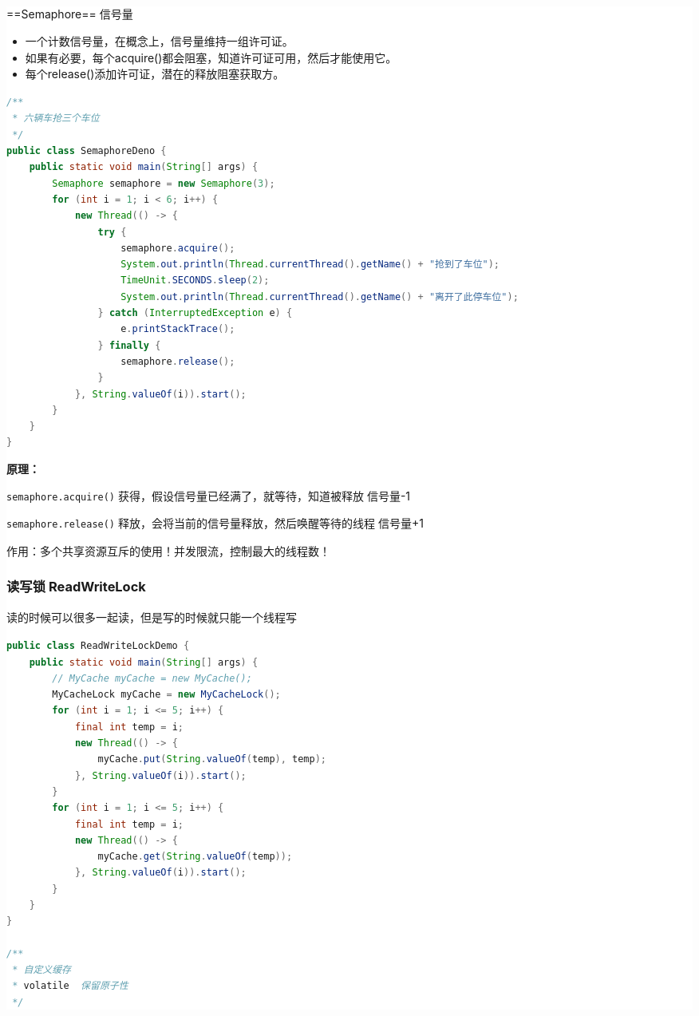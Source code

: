 
==Semaphore==    信号量

- 一个计数信号量，在概念上，信号量维持一组许可证。
- 如果有必要，每个acquire()都会阻塞，知道许可证可用，然后才能使用它。
- 每个release()添加许可证，潜在的释放阻塞获取方。

```java
/**
 * 六辆车抢三个车位
 */
public class SemaphoreDeno {
    public static void main(String[] args) {
        Semaphore semaphore = new Semaphore(3);
        for (int i = 1; i < 6; i++) {
            new Thread(() -> {
                try {
                    semaphore.acquire();
                    System.out.println(Thread.currentThread().getName() + "抢到了车位");
                    TimeUnit.SECONDS.sleep(2);
                    System.out.println(Thread.currentThread().getName() + "离开了此停车位");
                } catch (InterruptedException e) {
                    e.printStackTrace();
                } finally {
                    semaphore.release();
                }
            }, String.valueOf(i)).start();
        }
    }
}
```

**原理：**

`semaphore.acquire()`    获得，假设信号量已经满了，就等待，知道被释放     信号量-1

`semaphore.release()`    释放，会将当前的信号量释放，然后唤醒等待的线程  信号量+1

作用：多个共享资源互斥的使用！并发限流，控制最大的线程数！

### 读写锁   **ReadWriteLock**

读的时候可以很多一起读，但是写的时候就只能一个线程写

```java
public class ReadWriteLockDemo {
    public static void main(String[] args) {
        // MyCache myCache = new MyCache();
        MyCacheLock myCache = new MyCacheLock();
        for (int i = 1; i <= 5; i++) {
            final int temp = i;
            new Thread(() -> {
                myCache.put(String.valueOf(temp), temp);
            }, String.valueOf(i)).start();
        }
        for (int i = 1; i <= 5; i++) {
            final int temp = i;
            new Thread(() -> {
                myCache.get(String.valueOf(temp));
            }, String.valueOf(i)).start();
        }
    }
}

/**
 * 自定义缓存
 * volatile  保留原子性
 */
```